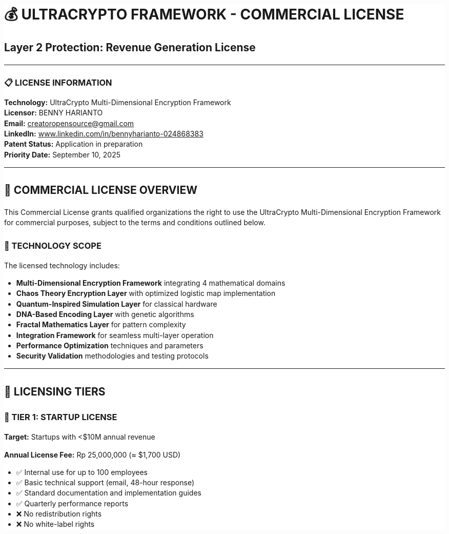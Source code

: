 # 💰 ULTRACRYPTO FRAMEWORK - COMMERCIAL LICENSE
## Layer 2 Protection: Revenue Generation License

---

### 📋 **LICENSE INFORMATION**

**Technology:** UltraCrypto Multi-Dimensional Encryption Framework  
**Licensor:** BENNY HARIANTO  
**Email:** creatoropensource@gmail.com  
**LinkedIn:** www.linkedin.com/in/bennyharianto-024868383  
**Patent Status:** Application in preparation  
**Priority Date:** September 10, 2025  

---

## 🎯 **COMMERCIAL LICENSE OVERVIEW**

This Commercial License grants qualified organizations the right to use the UltraCrypto Multi-Dimensional Encryption Framework for commercial purposes, subject to the terms and conditions outlined below.

### **🔐 TECHNOLOGY SCOPE**

The licensed technology includes:
- **Multi-Dimensional Encryption Framework** integrating 4 mathematical domains
- **Chaos Theory Encryption Layer** with optimized logistic map implementation
- **Quantum-Inspired Simulation Layer** for classical hardware
- **DNA-Based Encoding Layer** with genetic algorithms
- **Fractal Mathematics Layer** for pattern complexity
- **Integration Framework** for seamless multi-layer operation
- **Performance Optimization** techniques and parameters
- **Security Validation** methodologies and testing protocols

---

## 💼 **LICENSING TIERS**

### **🥉 TIER 1: STARTUP LICENSE**
**Target:** Startups with <$10M annual revenue

**Annual License Fee:** Rp 25,000,000 (≈ $1,700 USD)
- ✅ Internal use for up to 100 employees
- ✅ Basic technical support (email, 48-hour response)
- ✅ Standard documentation and implementation guides
- ✅ Quarterly performance reports
- ❌ No redistribution rights
- ❌ No white-label rights
